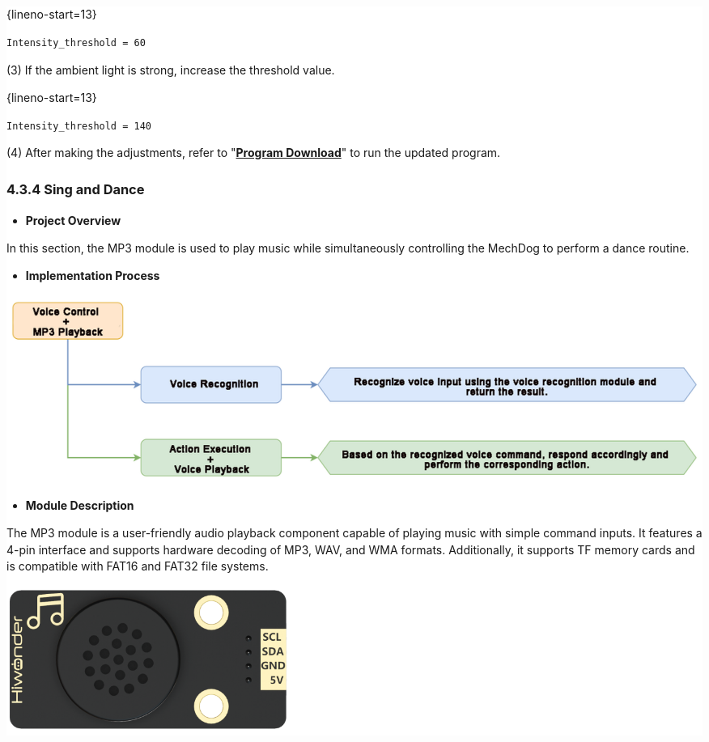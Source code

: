 {lineno-start=13}

```
Intensity_threshold = 60
```

(3) If the ambient light is strong, increase the threshold value.

{lineno-start=13}

```
Intensity_threshold = 140
```

(4) After making the adjustments, refer to "[**Program Download**](#anchor_4_3_3_program_download)" to run the updated program.

### 4.3.4 Sing and Dance

* **Project Overview**

In this section, the MP3 module is used to play music while simultaneously controlling the MechDog to perform a dance routine.

* **Implementation Process**

<img class="common_img" src="../_static/media/chapter_4/section_3/04/image2.png" />

* **Module Description**

The MP3 module is a user-friendly audio playback component capable of playing music with simple command inputs. It features a 4-pin interface and supports hardware decoding of MP3, WAV, and WMA formats. Additionally, it supports TF memory cards and is compatible with FAT16 and FAT32 file systems.

<img class="common_img" src="../_static/media/chapter_4/section_3/04/image3.png" style="width:350px;"/>
